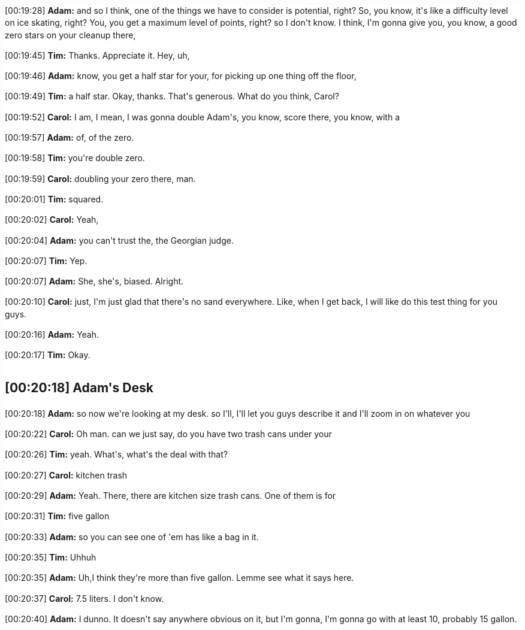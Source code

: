 [00:19:28] **Adam:** and so I think, one of the things we have to consider is potential, right? So, you know, it's like a difficulty level on ice skating, right? You, you get a maximum level of points, right? so I don't know. I think, I'm gonna give you, you know, a good zero stars on your cleanup there,

[00:19:45] **Tim:** Thanks. Appreciate it. Hey, uh,

[00:19:46] **Adam:** know, you get a half star for your, for picking up one thing off the floor,

[00:19:49] **Tim:** a half star. Okay, thanks. That's generous. What do you think, Carol?

[00:19:52] **Carol:** I am, I mean, I was gonna double Adam's, you know, score there, you know, with a

[00:19:57] **Adam:** of, of the zero.

[00:19:58] **Tim:** you're double zero.

[00:19:59] **Carol:** doubling your zero there, man.

[00:20:01] **Tim:** squared.

[00:20:02] **Carol:** Yeah,

[00:20:04] **Adam:** you can't trust the, the Georgian judge.

[00:20:07] **Tim:** Yep.

[00:20:07] **Adam:** She, she's, biased. Alright.

[00:20:10] **Carol:** just, I'm just glad that there's no sand everywhere. Like, when I get back, I will like do this test thing for you guys.

[00:20:16] **Adam:** Yeah.

[00:20:17] **Tim:** Okay.

## [00:20:18] Adam's Desk

[00:20:18] **Adam:** so now we're looking at my desk. so I'll, I'll let you guys describe it and I'll zoom in on whatever you

[00:20:22] **Carol:** Oh man. can we just say, do you have two trash cans under your

[00:20:26] **Tim:** yeah. What's, what's the deal with that?

[00:20:27] **Carol:** kitchen trash

[00:20:29] **Adam:** Yeah. There, there are kitchen size trash cans. One of them is for

[00:20:31] **Tim:** five gallon

[00:20:33] **Adam:** so you can see one of 'em has like a bag in it.

[00:20:35] **Tim:** Uhhuh

[00:20:35] **Adam:** Uh,I think they're more than five gallon. Lemme see what it says here.

[00:20:37] **Carol:** 7.5 liters. I don't know.

[00:20:40] **Adam:** I dunno. It doesn't say anywhere obvious on it, but I'm gonna, I'm gonna go with at least 10, probably 15 gallon.


[working-code]: https://workingcode.dev/
[working-code-discord]: https://workingcode.dev/discord/
[working-code-patreon]: https://www.patreon.com/workingcodepod
[github]: https://github.com/WorkingCodePod/workingcode/blob/main/src/episodes/211-roast-my-desk-rate-my-cleanup.md